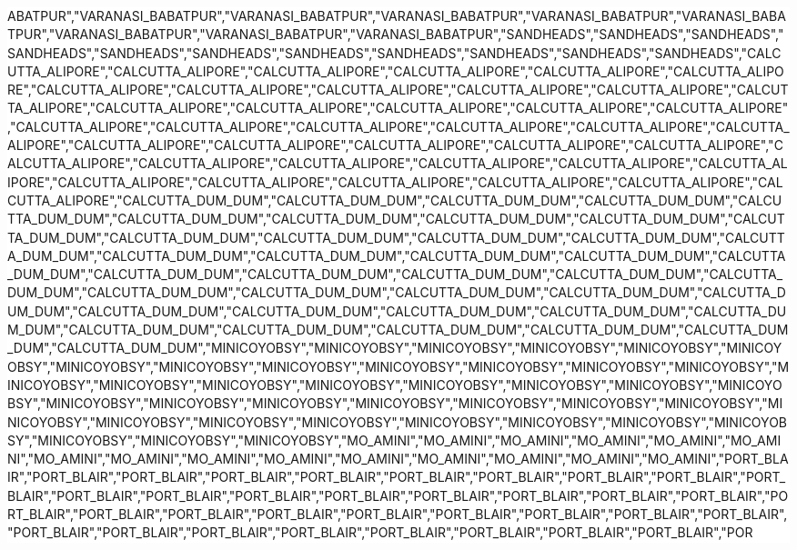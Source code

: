 ABATPUR","VARANASI_BABATPUR","VARANASI_BABATPUR","VARANASI_BABATPUR","VARANASI_BABATPUR","VARANASI_BABATPUR","VARANASI_BABATPUR","VARANASI_BABATPUR","VARANASI_BABATPUR","SANDHEADS","SANDHEADS","SANDHEADS","SANDHEADS","SANDHEADS","SANDHEADS","SANDHEADS","SANDHEADS","SANDHEADS","SANDHEADS","SANDHEADS","CALCUTTA_ALIPORE","CALCUTTA_ALIPORE","CALCUTTA_ALIPORE","CALCUTTA_ALIPORE","CALCUTTA_ALIPORE","CALCUTTA_ALIPORE","CALCUTTA_ALIPORE","CALCUTTA_ALIPORE","CALCUTTA_ALIPORE","CALCUTTA_ALIPORE","CALCUTTA_ALIPORE","CALCUTTA_ALIPORE","CALCUTTA_ALIPORE","CALCUTTA_ALIPORE","CALCUTTA_ALIPORE","CALCUTTA_ALIPORE","CALCUTTA_ALIPORE","CALCUTTA_ALIPORE","CALCUTTA_ALIPORE","CALCUTTA_ALIPORE","CALCUTTA_ALIPORE","CALCUTTA_ALIPORE","CALCUTTA_ALIPORE","CALCUTTA_ALIPORE","CALCUTTA_ALIPORE","CALCUTTA_ALIPORE","CALCUTTA_ALIPORE","CALCUTTA_ALIPORE","CALCUTTA_ALIPORE","CALCUTTA_ALIPORE","CALCUTTA_ALIPORE","CALCUTTA_ALIPORE","CALCUTTA_ALIPORE","CALCUTTA_ALIPORE","CALCUTTA_ALIPORE","CALCUTTA_ALIPORE","CALCUTTA_ALIPORE","CALCUTTA_ALIPORE","CALCUTTA_ALIPORE","CALCUTTA_ALIPORE","CALCUTTA_DUM_DUM","CALCUTTA_DUM_DUM","CALCUTTA_DUM_DUM","CALCUTTA_DUM_DUM","CALCUTTA_DUM_DUM","CALCUTTA_DUM_DUM","CALCUTTA_DUM_DUM","CALCUTTA_DUM_DUM","CALCUTTA_DUM_DUM","CALCUTTA_DUM_DUM","CALCUTTA_DUM_DUM","CALCUTTA_DUM_DUM","CALCUTTA_DUM_DUM","CALCUTTA_DUM_DUM","CALCUTTA_DUM_DUM","CALCUTTA_DUM_DUM","CALCUTTA_DUM_DUM","CALCUTTA_DUM_DUM","CALCUTTA_DUM_DUM","CALCUTTA_DUM_DUM","CALCUTTA_DUM_DUM","CALCUTTA_DUM_DUM","CALCUTTA_DUM_DUM","CALCUTTA_DUM_DUM","CALCUTTA_DUM_DUM","CALCUTTA_DUM_DUM","CALCUTTA_DUM_DUM","CALCUTTA_DUM_DUM","CALCUTTA_DUM_DUM","CALCUTTA_DUM_DUM","CALCUTTA_DUM_DUM","CALCUTTA_DUM_DUM","CALCUTTA_DUM_DUM","CALCUTTA_DUM_DUM","CALCUTTA_DUM_DUM","CALCUTTA_DUM_DUM","CALCUTTA_DUM_DUM","CALCUTTA_DUM_DUM","CALCUTTA_DUM_DUM","CALCUTTA_DUM_DUM","CALCUTTA_DUM_DUM","MINICOYOBSY","MINICOYOBSY","MINICOYOBSY","MINICOYOBSY","MINICOYOBSY","MINICOYOBSY","MINICOYOBSY","MINICOYOBSY","MINICOYOBSY","MINICOYOBSY","MINICOYOBSY","MINICOYOBSY","MINICOYOBSY","MINICOYOBSY","MINICOYOBSY","MINICOYOBSY","MINICOYOBSY","MINICOYOBSY","MINICOYOBSY","MINICOYOBSY","MINICOYOBSY","MINICOYOBSY","MINICOYOBSY","MINICOYOBSY","MINICOYOBSY","MINICOYOBSY","MINICOYOBSY","MINICOYOBSY","MINICOYOBSY","MINICOYOBSY","MINICOYOBSY","MINICOYOBSY","MINICOYOBSY","MINICOYOBSY","MINICOYOBSY","MINICOYOBSY","MINICOYOBSY","MINICOYOBSY","MINICOYOBSY","MO_AMINI","MO_AMINI","MO_AMINI","MO_AMINI","MO_AMINI","MO_AMINI","MO_AMINI","MO_AMINI","MO_AMINI","MO_AMINI","MO_AMINI","MO_AMINI","MO_AMINI","MO_AMINI","MO_AMINI","PORT_BLAIR","PORT_BLAIR","PORT_BLAIR","PORT_BLAIR","PORT_BLAIR","PORT_BLAIR","PORT_BLAIR","PORT_BLAIR","PORT_BLAIR","PORT_BLAIR","PORT_BLAIR","PORT_BLAIR","PORT_BLAIR","PORT_BLAIR","PORT_BLAIR","PORT_BLAIR","PORT_BLAIR","PORT_BLAIR","PORT_BLAIR","PORT_BLAIR","PORT_BLAIR","PORT_BLAIR","PORT_BLAIR","PORT_BLAIR","PORT_BLAIR","PORT_BLAIR","PORT_BLAIR","PORT_BLAIR","PORT_BLAIR","PORT_BLAIR","PORT_BLAIR","PORT_BLAIR","PORT_BLAIR","PORT_BLAIR","PORT_BLAIR","POR